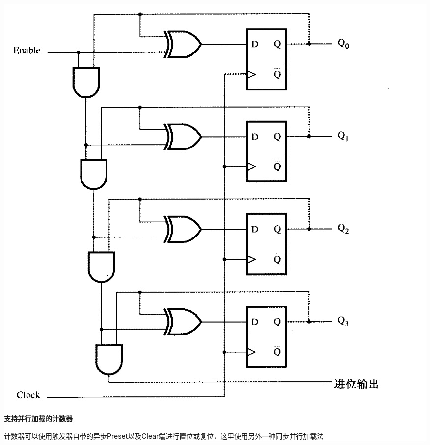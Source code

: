 ![D触发器实现的同步计数器](images/200920c027.png)

**支持并行加载的计数器**

计数器可以使用触发器自带的异步Preset以及Clear端进行置位或复位，这里使用另外一种同步并行加载法

